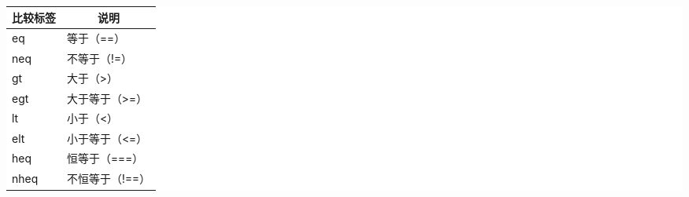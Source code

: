 | 比较标签 | 说明 |
| --- | --- |
| eq | 等于（==） |
| neq | 不等于（!=） |
| gt | 大于（>） |
| egt | 大于等于（>=） |
| lt | 小于（<） |
| elt | 小于等于（<=） |
| heq | 恒等于（===） |
| nheq | 不恒等于（!==） |

